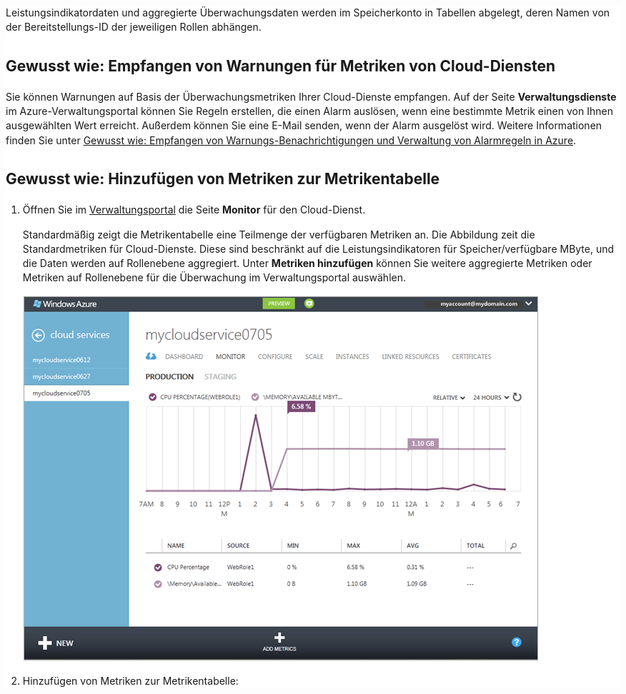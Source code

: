 Leistungsindikatordaten und aggregierte Überwachungsdaten werden im Speicherkonto in Tabellen abgelegt, deren Namen von der Bereitstellungs-ID der jeweiligen Rollen abhängen.

Gewusst wie: Empfangen von Warnungen für Metriken von Cloud-Diensten
--------------------------------------------------------------------

Sie können Warnungen auf Basis der Überwachungsmetriken Ihrer Cloud-Dienste empfangen. Auf der Seite **Verwaltungsdienste** im Azure-Verwaltungsportal können Sie Regeln erstellen, die einen Alarm auslösen, wenn eine bestimmte Metrik einen von Ihnen ausgewählten Wert erreicht. Außerdem können Sie eine E-Mail senden, wenn der Alarm ausgelöst wird. Weitere Informationen finden Sie unter [Gewusst wie: Empfangen von Warnungs-Benachrichtigungen und Verwaltung von Alarmregeln in Azure](http://go.microsoft.com/fwlink/?LinkId=309356).

Gewusst wie: Hinzufügen von Metriken zur Metrikentabelle
--------------------------------------------------------

1.  Öffnen Sie im [Verwaltungsportal](http://manage.windowsazure.com/) die Seite **Monitor** für den Cloud-Dienst.

    Standardmäßig zeigt die Metrikentabelle eine Teilmenge der verfügbaren Metriken an. Die Abbildung zeit die Standardmetriken für Cloud-Dienste. Diese sind beschränkt auf die Leistungsindikatoren für Speicher/verfügbare MByte, und die Daten werden auf Rollenebene aggregiert. Unter **Metriken hinzufügen** können Sie weitere aggregierte Metriken oder Metriken auf Rollenebene für die Überwachung im Verwaltungsportal auswählen.

    ![Ausführliche Anzeige](./media/cloud-services-how-to-monitor/CloudServices_DefaultVerboseDisplay.png)

2.  Hinzufügen von Metriken zur Metrikentabelle:
